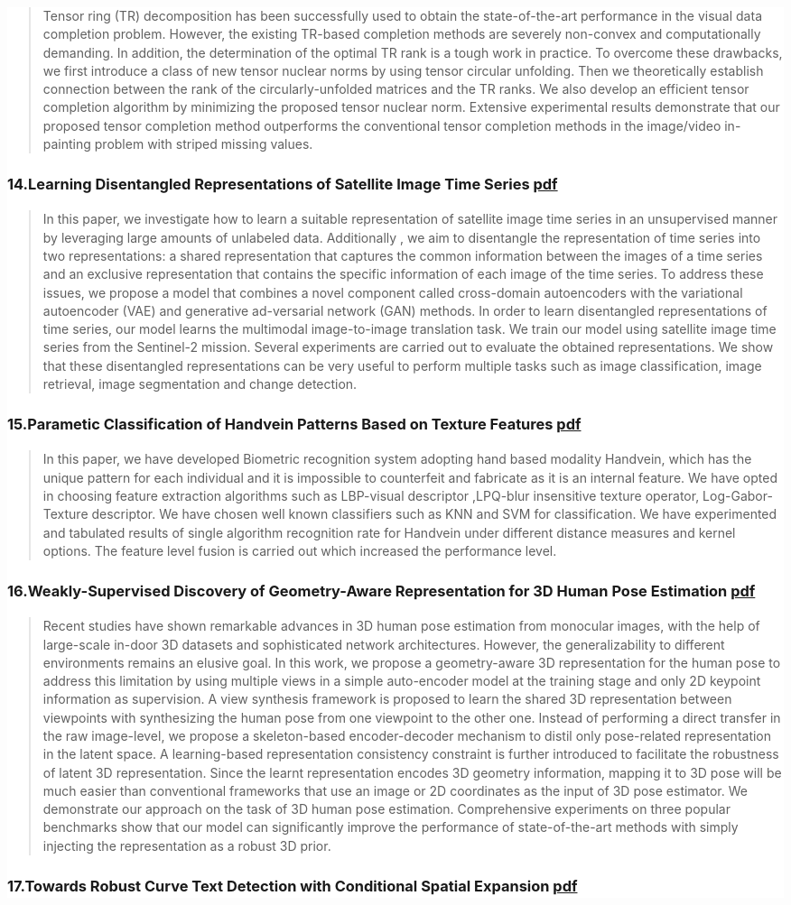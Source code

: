 >  Tensor ring (TR) decomposition has been successfully used to obtain the state-of-the-art performance in the visual data completion problem. However, the existing TR-based completion methods are severely non-convex and computationally demanding. In addition, the determination of the optimal TR rank is a tough work in practice. To overcome these drawbacks, we first introduce a class of new tensor nuclear norms by using tensor circular unfolding. Then we theoretically establish connection between the rank of the circularly-unfolded matrices and the TR ranks. We also develop an efficient tensor completion algorithm by minimizing the proposed tensor nuclear norm. Extensive experimental results demonstrate that our proposed tensor completion method outperforms the conventional tensor completion methods in the image/video in-painting problem with striped missing values. 
### 14.Learning Disentangled Representations of Satellite Image Time Series  [ pdf ](https://arxiv.org/pdf/1903.08863.pdf)
>  In this paper, we investigate how to learn a suitable representation of satellite image time series in an unsupervised manner by leveraging large amounts of unlabeled data. Additionally , we aim to disentangle the representation of time series into two representations: a shared representation that captures the common information between the images of a time series and an exclusive representation that contains the specific information of each image of the time series. To address these issues, we propose a model that combines a novel component called cross-domain autoencoders with the variational autoencoder (VAE) and generative ad-versarial network (GAN) methods. In order to learn disentangled representations of time series, our model learns the multimodal image-to-image translation task. We train our model using satellite image time series from the Sentinel-2 mission. Several experiments are carried out to evaluate the obtained representations. We show that these disentangled representations can be very useful to perform multiple tasks such as image classification, image retrieval, image segmentation and change detection. 
### 15.Parametic Classification of Handvein Patterns Based on Texture Features  [ pdf ](https://arxiv.org/pdf/1903.08847.pdf)
>  In this paper, we have developed Biometric recognition system adopting hand based modality Handvein, which has the unique pattern for each individual and it is impossible to counterfeit and fabricate as it is an internal feature. We have opted in choosing feature extraction algorithms such as LBP-visual descriptor ,LPQ-blur insensitive texture operator, Log-Gabor-Texture descriptor. We have chosen well known classifiers such as KNN and SVM for classification. We have experimented and tabulated results of single algorithm recognition rate for Handvein under different distance measures and kernel options. The feature level fusion is carried out which increased the performance level. 
### 16.Weakly-Supervised Discovery of Geometry-Aware Representation for 3D Human Pose Estimation  [ pdf ](https://arxiv.org/pdf/1903.08839.pdf)
>  Recent studies have shown remarkable advances in 3D human pose estimation from monocular images, with the help of large-scale in-door 3D datasets and sophisticated network architectures. However, the generalizability to different environments remains an elusive goal. In this work, we propose a geometry-aware 3D representation for the human pose to address this limitation by using multiple views in a simple auto-encoder model at the training stage and only 2D keypoint information as supervision. A view synthesis framework is proposed to learn the shared 3D representation between viewpoints with synthesizing the human pose from one viewpoint to the other one. Instead of performing a direct transfer in the raw image-level, we propose a skeleton-based encoder-decoder mechanism to distil only pose-related representation in the latent space. A learning-based representation consistency constraint is further introduced to facilitate the robustness of latent 3D representation. Since the learnt representation encodes 3D geometry information, mapping it to 3D pose will be much easier than conventional frameworks that use an image or 2D coordinates as the input of 3D pose estimator. We demonstrate our approach on the task of 3D human pose estimation. Comprehensive experiments on three popular benchmarks show that our model can significantly improve the performance of state-of-the-art methods with simply injecting the representation as a robust 3D prior. 
### 17.Towards Robust Curve Text Detection with Conditional Spatial Expansion  [ pdf ](https://arxiv.org/pdf/1903.08836.pdf)